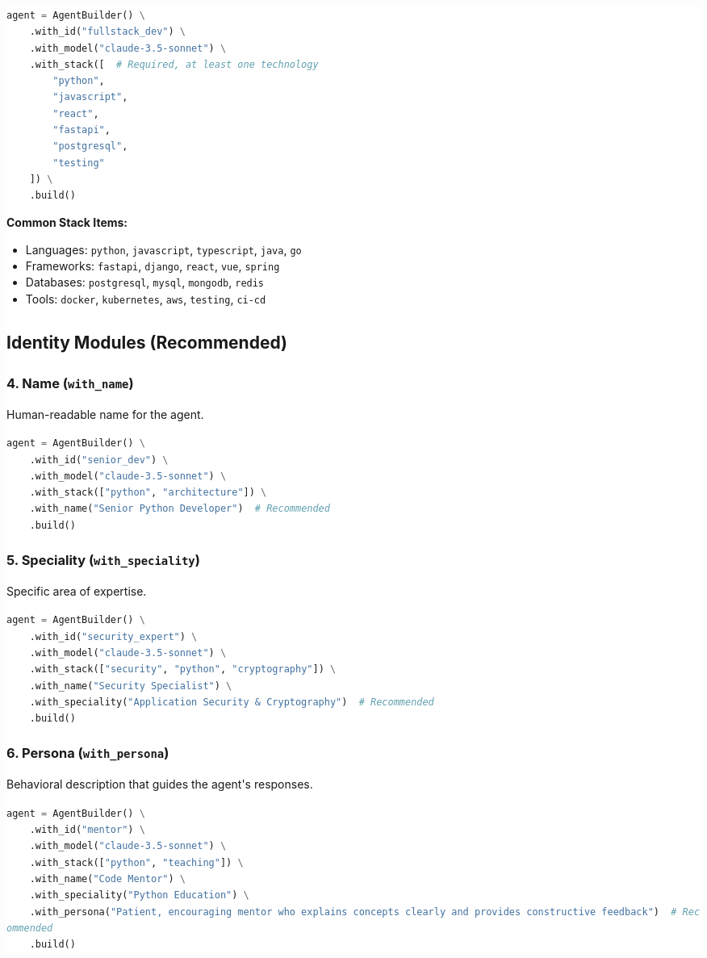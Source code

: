 ```python
agent = AgentBuilder() \
    .with_id("fullstack_dev") \
    .with_model("claude-3.5-sonnet") \
    .with_stack([  # Required, at least one technology
        "python",
        "javascript",
        "react",
        "fastapi",
        "postgresql",
        "testing"
    ]) \
    .build()
```

**Common Stack Items:**
- Languages: `python`, `javascript`, `typescript`, `java`, `go`
- Frameworks: `fastapi`, `django`, `react`, `vue`, `spring`
- Databases: `postgresql`, `mysql`, `mongodb`, `redis`
- Tools: `docker`, `kubernetes`, `aws`, `testing`, `ci-cd`

## Identity Modules (Recommended)

### 4. Name (`with_name`)
Human-readable name for the agent.

```python
agent = AgentBuilder() \
    .with_id("senior_dev") \
    .with_model("claude-3.5-sonnet") \
    .with_stack(["python", "architecture"]) \
    .with_name("Senior Python Developer")  # Recommended
    .build()
```

### 5. Speciality (`with_speciality`)
Specific area of expertise.

```python
agent = AgentBuilder() \
    .with_id("security_expert") \
    .with_model("claude-3.5-sonnet") \
    .with_stack(["security", "python", "cryptography"]) \
    .with_name("Security Specialist") \
    .with_speciality("Application Security & Cryptography")  # Recommended
    .build()
```

### 6. Persona (`with_persona`)
Behavioral description that guides the agent's responses.

```python
agent = AgentBuilder() \
    .with_id("mentor") \
    .with_model("claude-3.5-sonnet") \
    .with_stack(["python", "teaching"]) \
    .with_name("Code Mentor") \
    .with_speciality("Python Education") \
    .with_persona("Patient, encouraging mentor who explains concepts clearly and provides constructive feedback")  # Recommended
    .build()
```
